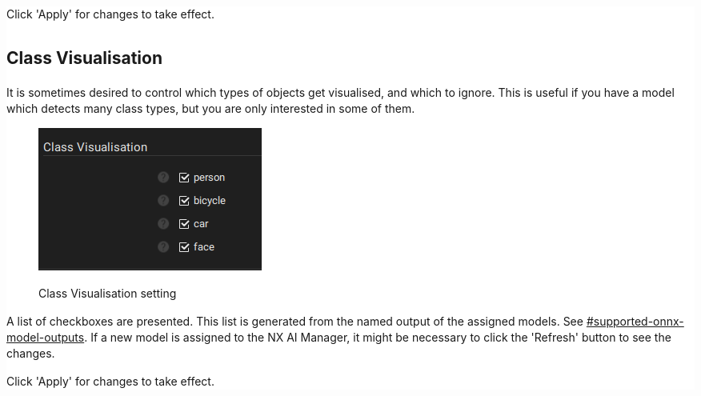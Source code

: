 Click 'Apply' for changes to take effect.

## Class Visualisation

It is sometimes desired to control which types of objects get visualised, and which to ignore. This is useful if you have a model which detects many class types, but you are only interested in some of them.&#x20;

<figure><img src="../.gitbook/assets/classes (1).png" alt=""><figcaption><p>Class Visualisation setting</p></figcaption></figure>

A list of checkboxes are presented. This list is generated from the named output of the assigned models. See [#supported-onnx-model-outputs](../for-data-scientists/onnx-requirements.md#supported-onnx-model-outputs "mention"). If a new model is assigned to the NX AI Manager, it might be necessary to click the 'Refresh' button to see the changes.

Click 'Apply' for changes to take effect.
